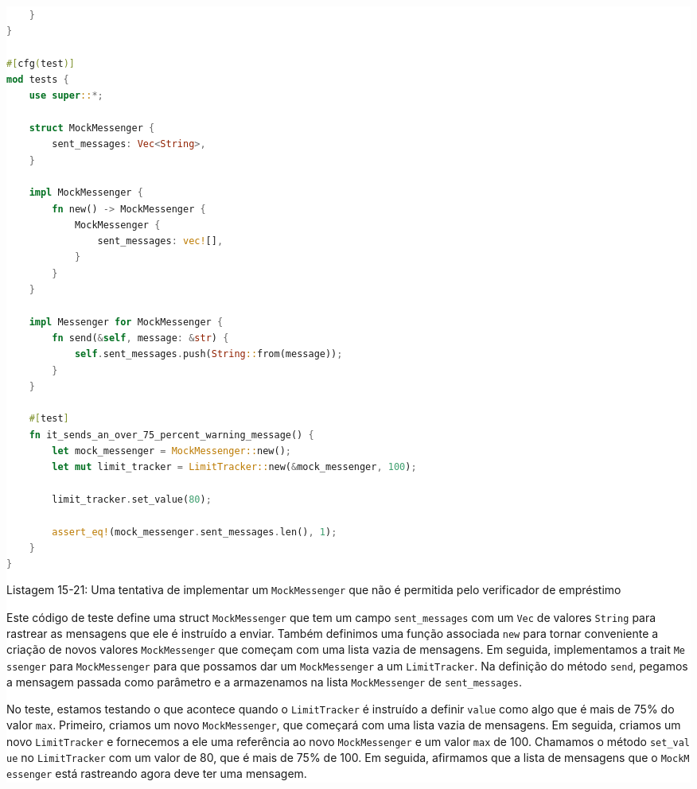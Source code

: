 ```rust
    }
}

#[cfg(test)]
mod tests {
    use super::*;

    struct MockMessenger {
        sent_messages: Vec<String>,
    }

    impl MockMessenger {
        fn new() -> MockMessenger {
            MockMessenger {
                sent_messages: vec![],
            }
        }
    }

    impl Messenger for MockMessenger {
        fn send(&self, message: &str) {
            self.sent_messages.push(String::from(message));
        }
    }

    #[test]
    fn it_sends_an_over_75_percent_warning_message() {
        let mock_messenger = MockMessenger::new();
        let mut limit_tracker = LimitTracker::new(&mock_messenger, 100);

        limit_tracker.set_value(80);

        assert_eq!(mock_messenger.sent_messages.len(), 1);
    }
}
```

Listagem 15-21: Uma tentativa de implementar um `MockMessenger` que não é permitida pelo verificador de empréstimo

Este código de teste define uma struct `MockMessenger` que tem um campo `sent_messages` com um `Vec` de valores `String` para rastrear as mensagens que ele é instruído a enviar. Também definimos uma função associada `new` para tornar conveniente a criação de novos valores `MockMessenger` que começam com uma lista vazia de mensagens. Em seguida, implementamos a trait `Messenger` para `MockMessenger` para que possamos dar um `MockMessenger` a um `LimitTracker`. Na definição do método `send`, pegamos a mensagem passada como parâmetro e a armazenamos na lista `MockMessenger` de `sent_messages`.

No teste, estamos testando o que acontece quando o `LimitTracker` é instruído a definir `value` como algo que é mais de 75% do valor `max`. Primeiro, criamos um novo `MockMessenger`, que começará com uma lista vazia de mensagens. Em seguida, criamos um novo `LimitTracker` e fornecemos a ele uma referência ao novo `MockMessenger` e um valor `max` de 100. Chamamos o método `set_value` no `LimitTracker` com um valor de 80, que é mais de 75% de 100. Em seguida, afirmamos que a lista de mensagens que o `MockMessenger` está rastreando agora deve ter uma mensagem.
